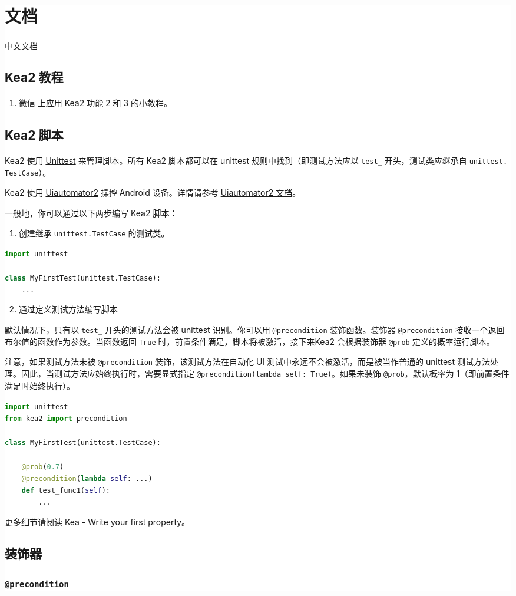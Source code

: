 # 文档

[中文文档](manual_cn.md)

## Kea2 教程

1. [微信](Scenario_Examples_zh.md) 上应用 Kea2 功能 2 和 3 的小教程。

## Kea2 脚本

Kea2 使用 [Unittest](https://docs.python.org/3/library/unittest.html) 来管理脚本。所有 Kea2 脚本都可以在 unittest 规则中找到（即测试方法应以 `test_` 开头，测试类应继承自 `unittest.TestCase`）。

Kea2 使用 [Uiautomator2](https://github.com/openatx/uiautomator2) 操控 Android 设备。详情请参考 [Uiautomator2 文档](https://github.com/openatx/uiautomator2?tab=readme-ov-file#quick-start)。

一般地，你可以通过以下两步编写 Kea2 脚本：

1. 创建继承 `unittest.TestCase` 的测试类。

```python
import unittest 

class MyFirstTest(unittest.TestCase):
    ...
```

2. 通过定义测试方法编写脚本

默认情况下，只有以 `test_` 开头的测试方法会被 unittest 识别。你可以用 `@precondition` 装饰函数。装饰器 `@precondition` 接收一个返回布尔值的函数作为参数。当函数返回 `True` 时，前置条件满足，脚本将被激活，接下来Kea2 会根据装饰器 `@prob` 定义的概率运行脚本。

注意，如果测试方法未被 `@precondition` 装饰，该测试方法在自动化 UI 测试中永远不会被激活，而是被当作普通的 unittest 测试方法处理。因此，当测试方法应始终执行时，需要显式指定 `@precondition(lambda self: True)`。如果未装饰 `@prob`，默认概率为 1（即前置条件满足时始终执行）。

```python
import unittest
from kea2 import precondition

class MyFirstTest(unittest.TestCase):

    @prob(0.7)
    @precondition(lambda self: ...)
    def test_func1(self):
        ...
```

更多细节请阅读 [Kea - Write your first property](https://kea-docs.readthedocs.io/en/latest/part-keaUserManuel/first_property.html)。

## 装饰器

### `@precondition`
